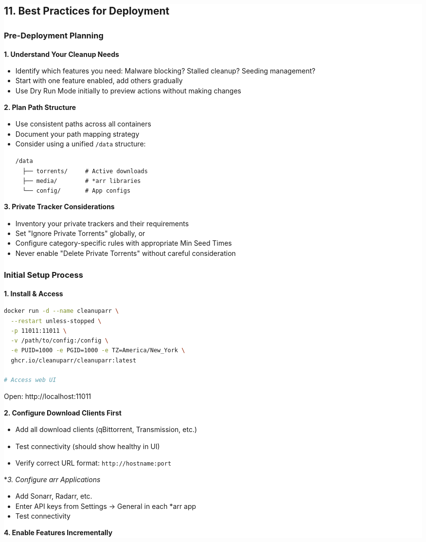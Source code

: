 
## 11. Best Practices for Deployment

### Pre-Deployment Planning

**1. Understand Your Cleanup Needs**
- Identify which features you need: Malware blocking? Stalled cleanup? Seeding management?
- Start with one feature enabled, add others gradually
- Use Dry Run Mode initially to preview actions without making changes

**2. Plan Path Structure**
- Use consistent paths across all containers
- Document your path mapping strategy
- Consider using a unified `/data` structure:
  ```
  /data
    ├── torrents/     # Active downloads
    ├── media/        # *arr libraries
    └── config/       # App configs
  ```

**3. Private Tracker Considerations**
- Inventory your private trackers and their requirements
- Set "Ignore Private Torrents" globally, or
- Configure category-specific rules with appropriate Min Seed Times
- Never enable "Delete Private Torrents" without careful consideration

### Initial Setup Process

**1. Install & Access**
```bash
docker run -d --name cleanuparr \
  --restart unless-stopped \
  -p 11011:11011 \
  -v /path/to/config:/config \
  -e PUID=1000 -e PGID=1000 -e TZ=America/New_York \
  ghcr.io/cleanuparr/cleanuparr:latest

# Access web UI
```
Open: http://localhost:11011

**2. Configure Download Clients First**
- Add all download clients (qBittorrent, Transmission, etc.)

- Test connectivity (should show healthy in UI)
- Verify correct URL format: `http://hostname:port`

**3. Configure *arr Applications**
- Add Sonarr, Radarr, etc.
- Enter API keys from Settings → General in each *arr app
- Test connectivity

**4. Enable Features Incrementally**
